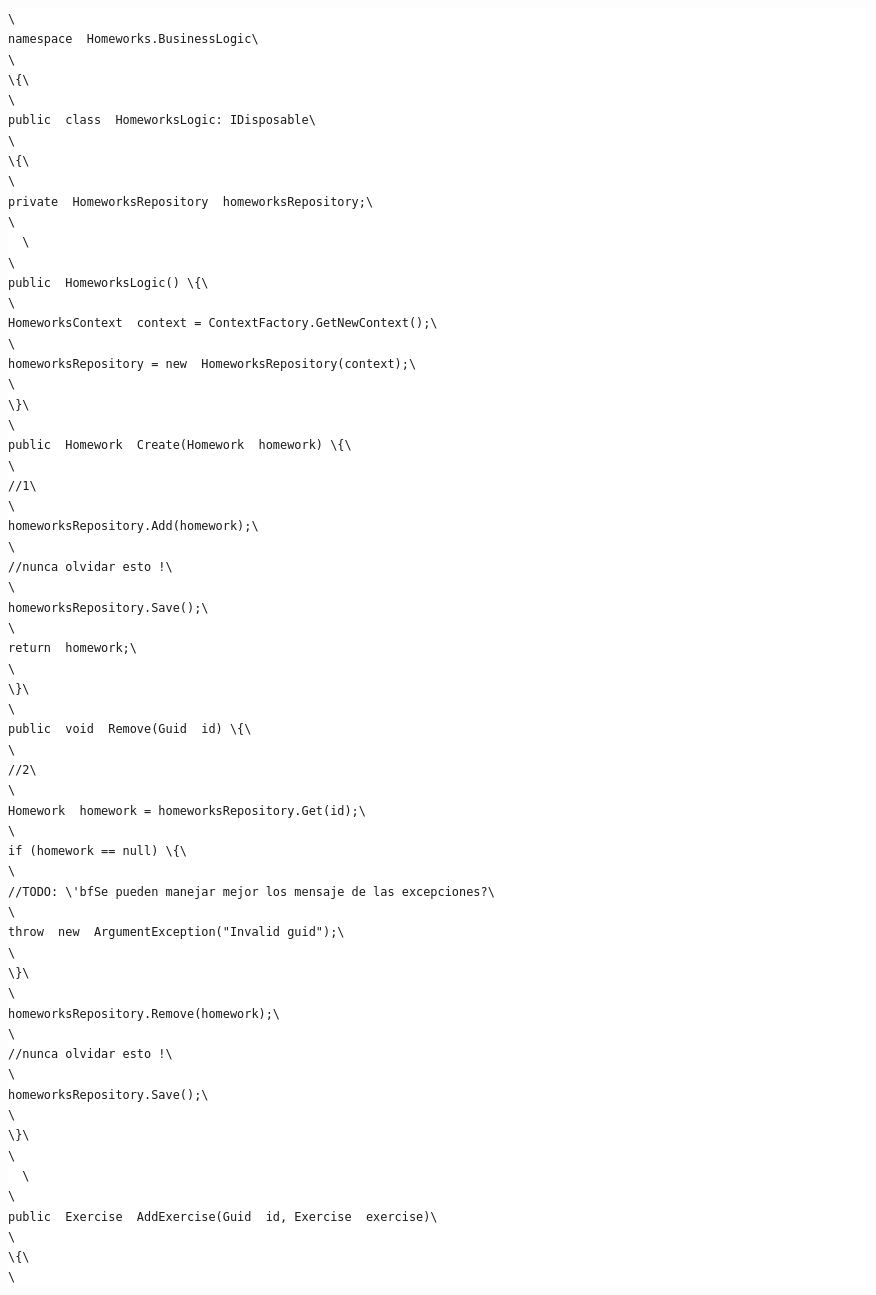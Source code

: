 ```\
\
namespace  Homeworks.BusinessLogic\
\
\{\
\
public  class  HomeworksLogic: IDisposable\
\
\{\
\
private  HomeworksRepository  homeworksRepository;\
\
  \
\
public  HomeworksLogic() \{\
\
HomeworksContext  context = ContextFactory.GetNewContext();\
\
homeworksRepository = new  HomeworksRepository(context);\
\
\}\
\
public  Homework  Create(Homework  homework) \{\
\
//1\
\
homeworksRepository.Add(homework);\
\
//nunca olvidar esto !\
\
homeworksRepository.Save();\
\
return  homework;\
\
\}\
\
public  void  Remove(Guid  id) \{\
\
//2\
\
Homework  homework = homeworksRepository.Get(id);\
\
if (homework == null) \{\
\
//TODO: \'bfSe pueden manejar mejor los mensaje de las excepciones?\
\
throw  new  ArgumentException("Invalid guid");\
\
\}\
\
homeworksRepository.Remove(homework);\
\
//nunca olvidar esto !\
\
homeworksRepository.Save();\
\
\}\
\
  \
\
public  Exercise  AddExercise(Guid  id, Exercise  exercise)\
\
\{\
\
```